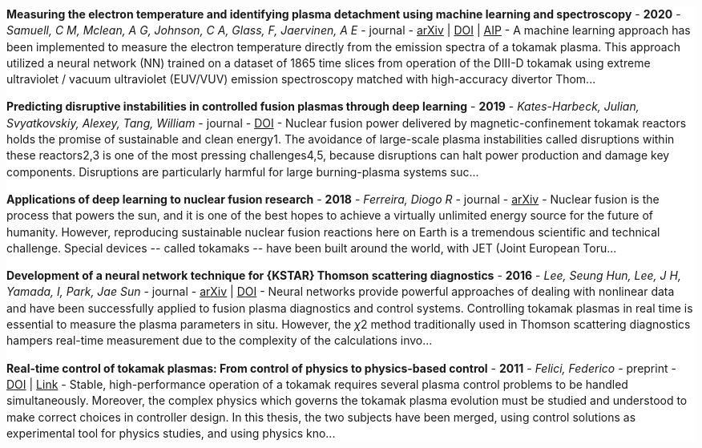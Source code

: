 **Measuring the electron temperature and identifying plasma
                   detachment using machine learning and spectroscopy** - **2020** - *Samuell, C M, Mclean, A G, Johnson, C A, Glass, F, Jaervinen, A E* - journal - [arXiv](https://arxiv.org/abs/2010.11244) | [DOI](https://doi.org/10.1063/5.0034552) | [AIP](https://pubs.aip.org/rsi/article/92/4/043520/964540/Measuring-the-electron-temperature-and-identifying) - A machine learning approach has been implemented to measure
                   the electron temperature directly from the emission spectra
                   of a tokamak plasma. This approach utilized a neural network
                   (NN) trained on a dataset of 1865 time slices from operation
                   of the DIII-D tokamak using extreme ultraviolet / vacuum
                   ultraviolet (EUV/VUV) emission spectroscopy matched with
                   high-accuracy divertor Thom... <!-- imported-from-bib -->

**Predicting disruptive instabilities in controlled fusion plasmas
               through deep learning** - **2019** - *Kates-Harbeck, Julian, Svyatkovskiy, Alexey, Tang, William* - journal - [DOI](https://doi.org/10.1038/s41586-019-1116-4) - Nuclear fusion power delivered by magnetic-confinement tokamak
               reactors holds the promise of sustainable and clean energy1. The
               avoidance of large-scale plasma instabilities called disruptions
               within these reactors2,3 is one of the most pressing
               challenges4,5, because disruptions can halt power production and
               damage key components. Disruptions are particularly harmful for
               large burning-plasma systems suc... <!-- imported-from-bib -->

**Applications of deep learning to nuclear fusion research** - **2018** - *Ferreira, Diogo R* - journal - [arXiv](https://arxiv.org/abs/1811.00333) - Nuclear fusion is the process that powers the sun, and it is
                   one of the best hopes to achieve a virtually unlimited energy
                   source for the future of humanity. However, reproducing
                   sustainable nuclear fusion reactions here on Earth is a
                   tremendous scientific and technical challenge. Special
                   devices -- called tokamaks -- have been built around the
                   world, with JET (Joint European Toru... <!-- imported-from-bib -->

**Development of a neural network technique for {KSTAR} Thomson
              scattering diagnostics** - **2016** - *Lee, Seung Hun, Lee, J H, Yamada, I, Park, Jae Sun* - journal - [arXiv](https://arxiv.org/abs/https://pubs.aip.org/aip/rsi/article-pdf/doi/10.1063/1.4961079/15616023/11e533\_1\_online.pdf) | [DOI](https://doi.org/10.1063/1.4961079) - Neural networks provide powerful approaches of dealing with
              nonlinear data and have been successfully applied to fusion plasma
              diagnostics and control systems. Controlling tokamak plasmas in
              real time is essential to measure the plasma parameters in situ.
              However, the $\chi$2 method traditionally used in Thomson
              scattering diagnostics hampers real-time measurement due to the
              complexity of the calculations invo... <!-- imported-from-bib -->

**Real-time control of tokamak plasmas: From control of physics to
               physics-based control** - **2011** - *Felici, Federico* - preprint - [DOI](https://doi.org/10.5075/EPFL-THESIS-5203) | [Link](https://infoscience.epfl.ch/handle/20.500.14299/70696) - Stable, high-performance operation of a tokamak requires several
               plasma control problems to be handled simultaneously. Moreover,
               the complex physics which governs the tokamak plasma evolution
               must be studied and understood to make correct choices in
               controller design. In this thesis, the two subjects have been
               merged, using control solutions as experimental tool for physics
               studies, and using physics kno... <!-- imported-from-bib -->

